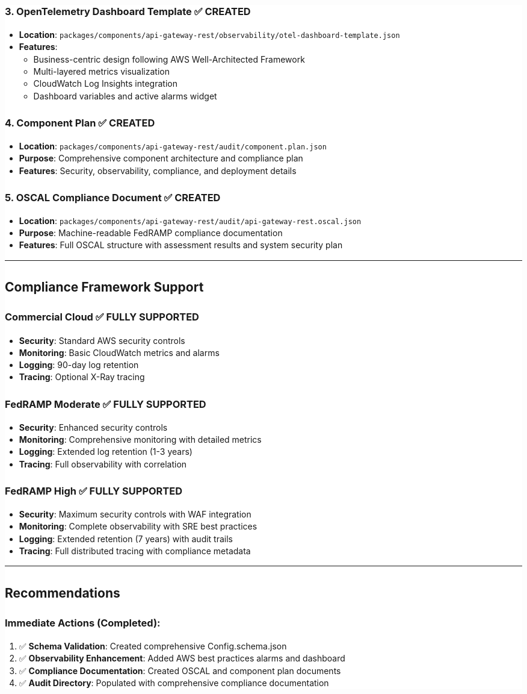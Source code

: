 ### 3. OpenTelemetry Dashboard Template ✅ CREATED
- **Location**: `packages/components/api-gateway-rest/observability/otel-dashboard-template.json`
- **Features**:
  - Business-centric design following AWS Well-Architected Framework
  - Multi-layered metrics visualization
  - CloudWatch Log Insights integration
  - Dashboard variables and active alarms widget

### 4. Component Plan ✅ CREATED
- **Location**: `packages/components/api-gateway-rest/audit/component.plan.json`
- **Purpose**: Comprehensive component architecture and compliance plan
- **Features**: Security, observability, compliance, and deployment details

### 5. OSCAL Compliance Document ✅ CREATED
- **Location**: `packages/components/api-gateway-rest/audit/api-gateway-rest.oscal.json`
- **Purpose**: Machine-readable FedRAMP compliance documentation
- **Features**: Full OSCAL structure with assessment results and system security plan

---

## Compliance Framework Support

### Commercial Cloud ✅ FULLY SUPPORTED
- **Security**: Standard AWS security controls
- **Monitoring**: Basic CloudWatch metrics and alarms
- **Logging**: 90-day log retention
- **Tracing**: Optional X-Ray tracing

### FedRAMP Moderate ✅ FULLY SUPPORTED
- **Security**: Enhanced security controls
- **Monitoring**: Comprehensive monitoring with detailed metrics
- **Logging**: Extended log retention (1-3 years)
- **Tracing**: Full observability with correlation

### FedRAMP High ✅ FULLY SUPPORTED
- **Security**: Maximum security controls with WAF integration
- **Monitoring**: Complete observability with SRE best practices
- **Logging**: Extended retention (7 years) with audit trails
- **Tracing**: Full distributed tracing with compliance metadata

---

## Recommendations

### Immediate Actions (Completed):
1. ✅ **Schema Validation**: Created comprehensive Config.schema.json
2. ✅ **Observability Enhancement**: Added AWS best practices alarms and dashboard
3. ✅ **Compliance Documentation**: Created OSCAL and component plan documents
4. ✅ **Audit Directory**: Populated with comprehensive compliance documentation
